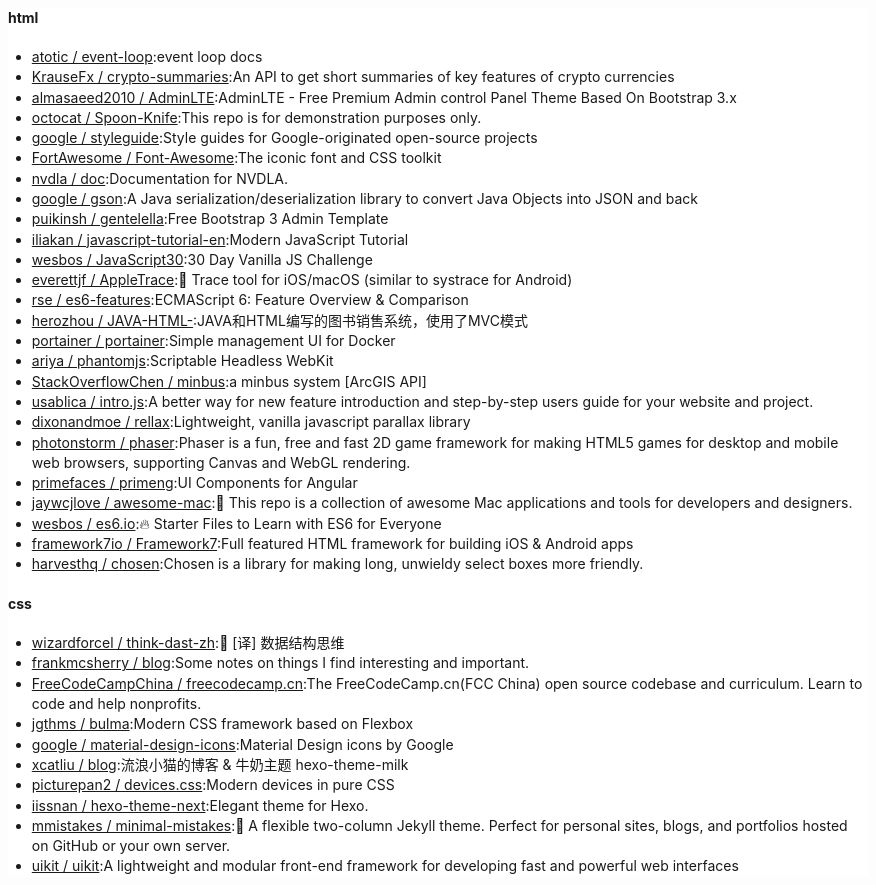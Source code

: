 #### html
* [atotic / event-loop](https://github.com/atotic/event-loop):event loop docs
* [KrauseFx / crypto-summaries](https://github.com/KrauseFx/crypto-summaries):An API to get short summaries of key features of crypto currencies
* [almasaeed2010 / AdminLTE](https://github.com/almasaeed2010/AdminLTE):AdminLTE - Free Premium Admin control Panel Theme Based On Bootstrap 3.x
* [octocat / Spoon-Knife](https://github.com/octocat/Spoon-Knife):This repo is for demonstration purposes only.
* [google / styleguide](https://github.com/google/styleguide):Style guides for Google-originated open-source projects
* [FortAwesome / Font-Awesome](https://github.com/FortAwesome/Font-Awesome):The iconic font and CSS toolkit
* [nvdla / doc](https://github.com/nvdla/doc):Documentation for NVDLA.
* [google / gson](https://github.com/google/gson):A Java serialization/deserialization library to convert Java Objects into JSON and back
* [puikinsh / gentelella](https://github.com/puikinsh/gentelella):Free Bootstrap 3 Admin Template
* [iliakan / javascript-tutorial-en](https://github.com/iliakan/javascript-tutorial-en):Modern JavaScript Tutorial
* [wesbos / JavaScript30](https://github.com/wesbos/JavaScript30):30 Day Vanilla JS Challenge
* [everettjf / AppleTrace](https://github.com/everettjf/AppleTrace):🍎 Trace tool for iOS/macOS (similar to systrace for Android)
* [rse / es6-features](https://github.com/rse/es6-features):ECMAScript 6: Feature Overview & Comparison
* [herozhou / JAVA-HTML-](https://github.com/herozhou/JAVA-HTML-):JAVA和HTML编写的图书销售系统，使用了MVC模式
* [portainer / portainer](https://github.com/portainer/portainer):Simple management UI for Docker
* [ariya / phantomjs](https://github.com/ariya/phantomjs):Scriptable Headless WebKit
* [StackOverflowChen / minbus](https://github.com/StackOverflowChen/minbus):a minbus system [ArcGIS API]
* [usablica / intro.js](https://github.com/usablica/intro.js):A better way for new feature introduction and step-by-step users guide for your website and project.
* [dixonandmoe / rellax](https://github.com/dixonandmoe/rellax):Lightweight, vanilla javascript parallax library
* [photonstorm / phaser](https://github.com/photonstorm/phaser):Phaser is a fun, free and fast 2D game framework for making HTML5 games for desktop and mobile web browsers, supporting Canvas and WebGL rendering.
* [primefaces / primeng](https://github.com/primefaces/primeng):UI Components for Angular
* [jaywcjlove / awesome-mac](https://github.com/jaywcjlove/awesome-mac): This repo is a collection of awesome Mac applications and tools for developers and designers.
* [wesbos / es6.io](https://github.com/wesbos/es6.io):🔥 Starter Files to Learn with ES6 for Everyone
* [framework7io / Framework7](https://github.com/framework7io/Framework7):Full featured HTML framework for building iOS & Android apps
* [harvesthq / chosen](https://github.com/harvesthq/chosen):Chosen is a library for making long, unwieldy select boxes more friendly.

#### css
* [wizardforcel / think-dast-zh](https://github.com/wizardforcel/think-dast-zh):📖 [译] 数据结构思维
* [frankmcsherry / blog](https://github.com/frankmcsherry/blog):Some notes on things I find interesting and important.
* [FreeCodeCampChina / freecodecamp.cn](https://github.com/FreeCodeCampChina/freecodecamp.cn):The FreeCodeCamp.cn(FCC China) open source codebase and curriculum. Learn to code and help nonprofits.
* [jgthms / bulma](https://github.com/jgthms/bulma):Modern CSS framework based on Flexbox
* [google / material-design-icons](https://github.com/google/material-design-icons):Material Design icons by Google
* [xcatliu / blog](https://github.com/xcatliu/blog):流浪小猫的博客 & 牛奶主题 hexo-theme-milk
* [picturepan2 / devices.css](https://github.com/picturepan2/devices.css):Modern devices in pure CSS
* [iissnan / hexo-theme-next](https://github.com/iissnan/hexo-theme-next):Elegant theme for Hexo.
* [mmistakes / minimal-mistakes](https://github.com/mmistakes/minimal-mistakes):📐 A flexible two-column Jekyll theme. Perfect for personal sites, blogs, and portfolios hosted on GitHub or your own server.
* [uikit / uikit](https://github.com/uikit/uikit):A lightweight and modular front-end framework for developing fast and powerful web interfaces